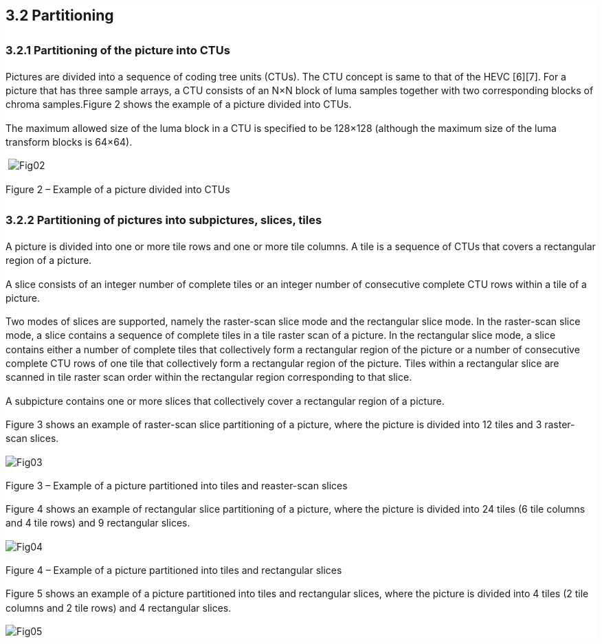 ## 3.2    Partitioning

### 3.2.1    Partitioning of the picture into CTUs

Pictures are divided into a sequence of coding tree units (CTUs). The CTU concept is same to that of the HEVC [6][7]. For a picture that has three sample arrays, a CTU consists of an N×N block of luma samples together with two corresponding blocks of chroma samples.Figure 2 shows the example of a picture divided into CTUs.

The maximum allowed size of the luma block in a CTU is specified to be 128×128 (although the maximum size of the luma transform blocks is 64×64).

​                                ![Fig02](C:\Users\Thuong\Documents\GitHub\VTM7-Vn\VTM7\imgs\Fig02.png)

Figure 2 – Example of a picture divided into CTUs

### 3.2.2    Partitioning of pictures into subpictures, slices, tiles

A picture is divided into one or more tile rows and one or more tile columns. A tile is a sequence of CTUs that covers a rectangular region of a picture.

A slice consists of an integer number of complete tiles or an integer number of consecutive complete CTU rows within a tile of a picture.

Two modes of slices are supported, namely the raster-scan slice mode and the rectangular slice mode. In the raster-scan slice mode, a slice contains a sequence of complete tiles in a tile raster scan of a picture. In the rectangular slice mode, a slice contains either a number of complete tiles that collectively form a rectangular region of the picture or a number of consecutive complete CTU rows of one tile that collectively form a rectangular region of the picture. Tiles within a rectangular slice are scanned in tile raster scan order within the rectangular region corresponding to that slice.

A subpicture contains one or more slices that collectively cover a rectangular region of a picture.

Figure 3 shows an example of raster-scan slice partitioning of a picture, where the picture is divided into 12 tiles and 3 raster-scan slices.

  ![Fig03](C:\Users\Thuong\Documents\GitHub\VTM7-Vn\VTM7\imgs\Fig03.png)

Figure 3 – Example of a picture partitioned into tiles and reaster-scan slices

Figure 4 shows an example of rectangular slice partitioning of a picture, where the picture is divided into 24 tiles (6 tile columns and 4 tile rows) and 9 rectangular slices.

  ![Fig04](C:\Users\Thuong\Documents\GitHub\VTM7-Vn\VTM7\imgs\Fig04.png)

Figure 4 – Example of a picture partitioned into tiles and rectangular slices

Figure 5 shows an example of a picture partitioned into tiles and rectangular slices, where the picture is divided into 4 tiles (2 tile columns and 2 tile rows) and 4 rectangular slices.

  ![Fig05](C:\Users\Thuong\Documents\GitHub\VTM7-Vn\VTM7\imgs\Fig05.png)
